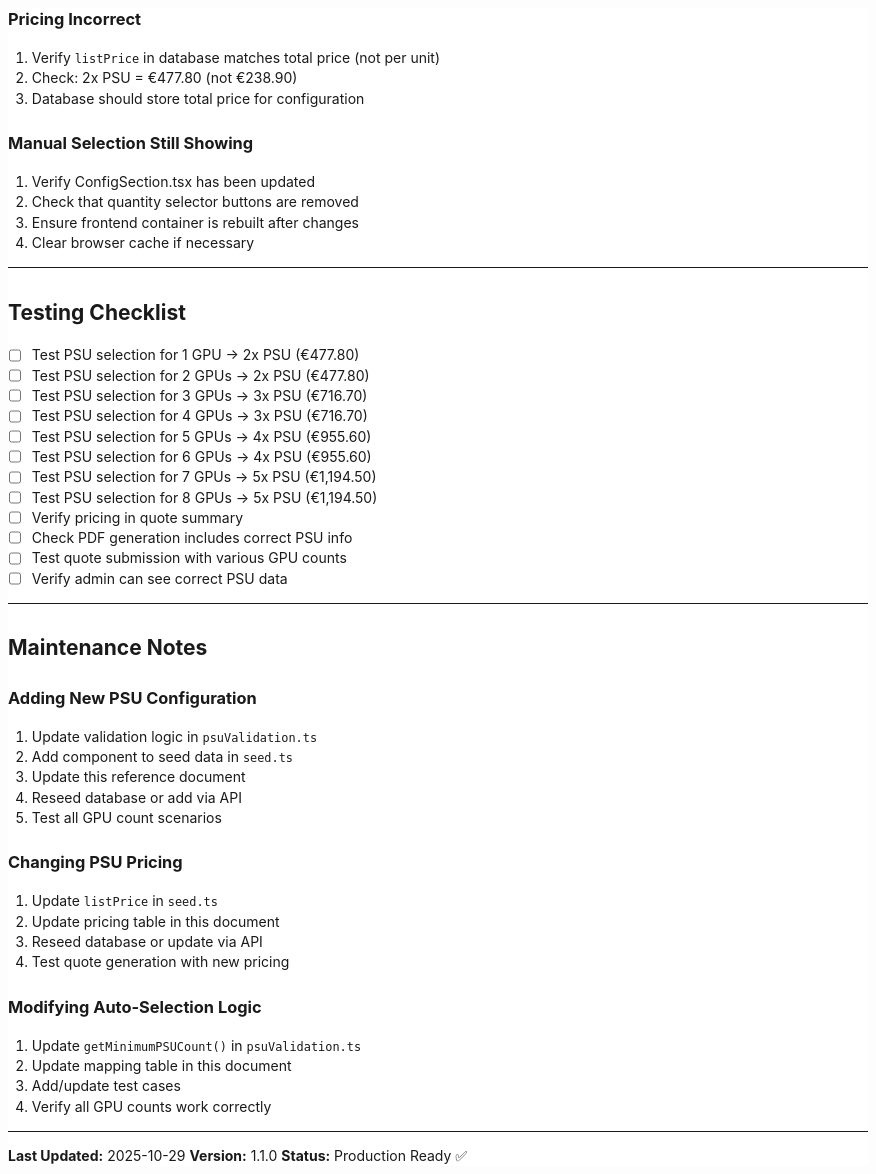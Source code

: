 ### Pricing Incorrect
1. Verify `listPrice` in database matches total price (not per unit)
2. Check: 2x PSU = €477.80 (not €238.90)
3. Database should store total price for configuration

### Manual Selection Still Showing
1. Verify ConfigSection.tsx has been updated
2. Check that quantity selector buttons are removed
3. Ensure frontend container is rebuilt after changes
4. Clear browser cache if necessary

---

## Testing Checklist

- [ ] Test PSU selection for 1 GPU → 2x PSU (€477.80)
- [ ] Test PSU selection for 2 GPUs → 2x PSU (€477.80)
- [ ] Test PSU selection for 3 GPUs → 3x PSU (€716.70)
- [ ] Test PSU selection for 4 GPUs → 3x PSU (€716.70)
- [ ] Test PSU selection for 5 GPUs → 4x PSU (€955.60)
- [ ] Test PSU selection for 6 GPUs → 4x PSU (€955.60)
- [ ] Test PSU selection for 7 GPUs → 5x PSU (€1,194.50)
- [ ] Test PSU selection for 8 GPUs → 5x PSU (€1,194.50)
- [ ] Verify pricing in quote summary
- [ ] Check PDF generation includes correct PSU info
- [ ] Test quote submission with various GPU counts
- [ ] Verify admin can see correct PSU data

---

## Maintenance Notes

### Adding New PSU Configuration
1. Update validation logic in `psuValidation.ts`
2. Add component to seed data in `seed.ts`
3. Update this reference document
4. Reseed database or add via API
5. Test all GPU count scenarios

### Changing PSU Pricing
1. Update `listPrice` in `seed.ts`
2. Update pricing table in this document
3. Reseed database or update via API
4. Test quote generation with new pricing

### Modifying Auto-Selection Logic
1. Update `getMinimumPSUCount()` in `psuValidation.ts`
2. Update mapping table in this document
3. Add/update test cases
4. Verify all GPU counts work correctly

---

**Last Updated:** 2025-10-29
**Version:** 1.1.0
**Status:** Production Ready ✅
